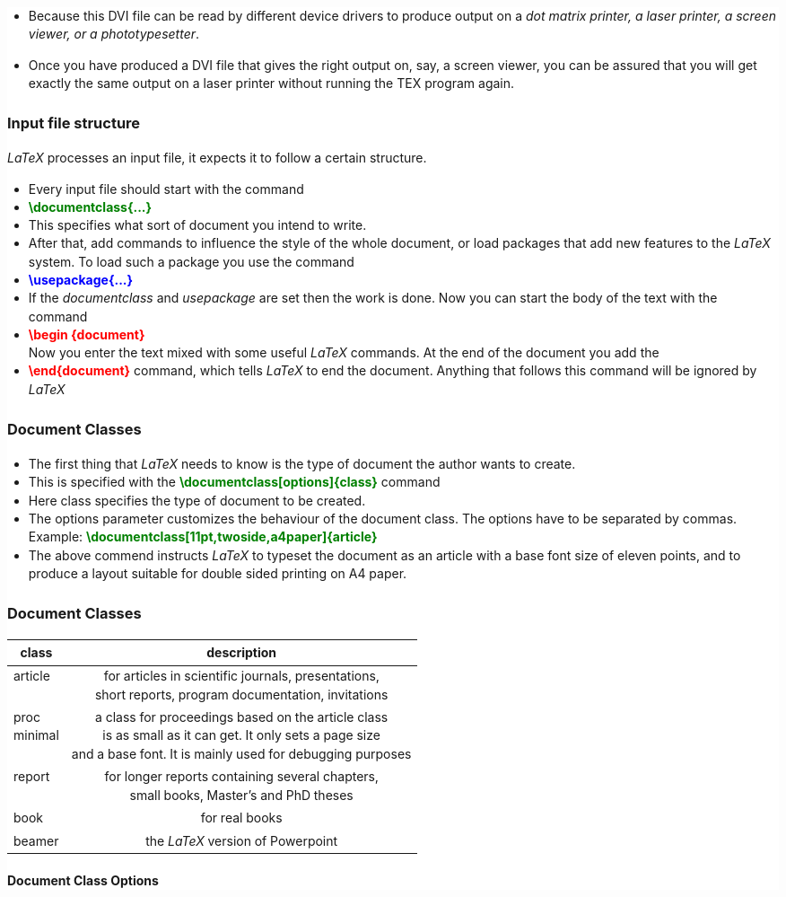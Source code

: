 - Because this DVI file can be read by different device drivers to produce output on a *dot matrix printer, a laser printer, a screen viewer, or a phototypesetter*.

- Once you have produced a DVI file that gives the right output on, say, a screen viewer, you can be assured that you will get exactly the same output on a laser printer without running the TEX program again.

### Input file structure

*LaTeX* processes an input file, it expects it to follow a certain structure.
- Every input file should start with the command <br>
- <font color="green"> **\documentclass{...}** </font><br>
- This specifies what sort of document you intend to write. 
- After that, add commands to influence the style of the whole document, or load packages that add new features to the *LaTeX* system. To load such a package you use the command <br>
- <font color="blue"> **\usepackage{...}** </font>
- If the *documentclass* and *usepackage* are set then the work is done. Now you can start the body of the text with the command <br>
- <font color="red"> **\begin {document}** </font> <br>
     Now you enter the text mixed with some useful *LaTeX* commands. At the end of the document you add the
- <font color="red"> **\end{document}** </font> command, which tells *LaTeX* to end the document. Anything that follows this command will be ignored by *LaTeX*

### Document Classes

- The first thing that *LaTeX* needs to know is the type of document the author wants to create. 
- This is specified with the <font color="green"> **\documentclass[options]{class}** </font> command
- Here class specifies the type of document to be created. 
- The options parameter customizes the behaviour of the document class. The options have to be separated by commas. <br>
Example: <font color="green"> **\documentclass[11pt,twoside,a4paper]{article}** </font>
- The above commend instructs *LaTeX* to typeset the document as an article with a base font size of eleven points, and to produce a layout suitable for double sided printing on A4 paper. 

### Document Classes

| class 	| description 	|
|-	|:-:	|
| article 	| for articles in scientific journals, presentations,<br>short reports, program documentation, invitations 	|
| proc<br>minimal 	| a class for proceedings based on the article class<br>is as small as it can get. It only sets a page size<br>and a base font. It is mainly used for debugging purposes 	|
| report 	| for longer reports containing several chapters,<br>small books, Master’s and PhD theses 	|
| book 	| for real books 	|
| beamer 	| the *LaTeX* version of Powerpoint 	|

#### Document Class Options
